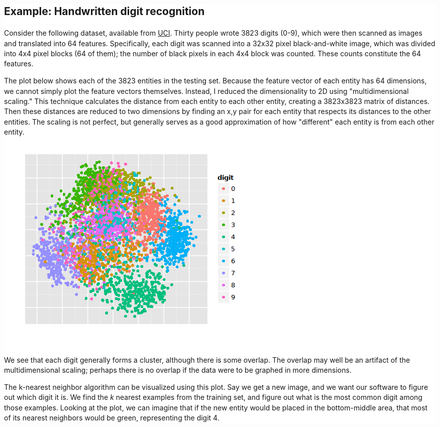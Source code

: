 ## Example: Handwritten digit recognition

Consider the following dataset, available from [UCI](http://archive.ics.uci.edu/ml/datasets/Optical+Recognition+of+Handwritten+Digits). Thirty people
wrote 3823 digits (0-9), which were then scanned as images and
translated into 64 features. Specifically, each digit was scanned into
a 32x32 pixel black-and-white image, which was divided into 4x4 pixel
blocks (64 of them); the number of black pixels in each 4x4 block was
counted. These counts constitute the 64 features.

The plot below shows each of the 3823 entities in the testing
set. Because the feature vector of each entity has 64 dimensions, we
cannot simply plot the feature vectors themselves. Instead, I reduced
the dimensionality to 2D using "multidimensional scaling." This
technique calculates the distance from each entity to each other
entity, creating a 3823x3823 matrix of distances. Then these distances
are reduced to two dimensions by finding an x,y pair for each entity
that respects its distances to the other entities. The scaling is not
perfect, but generally serves as a good approximation of how
"different" each entity is from each other entity.

![optdigits true classes](/images/optdigits-true-class-mds.png)

We see that each digit generally forms a cluster, although there is
some overlap. The overlap may well be an artifact of the
multidimensional scaling; perhaps there is no overlap if the data were
to be graphed in more dimensions.

The k-nearest neighbor algorithm can be visualized using this
plot. Say we get a new image, and we want our software to figure out
which digit it is. We find the $k$ nearest examples from the training
set, and figure out what is the most common digit among those
examples. Looking at the plot, we can imagine that if the new entity
would be placed in the bottom-middle area, that most of its nearest
neighbors would be green, representing the digit 4.
